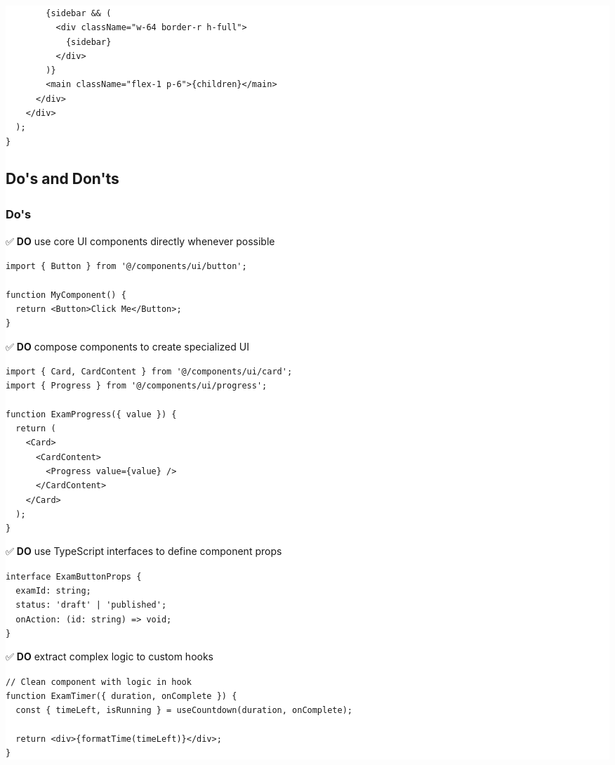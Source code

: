 ```tsx
        {sidebar && (
          <div className="w-64 border-r h-full">
            {sidebar}
          </div>
        )}
        <main className="flex-1 p-6">{children}</main>
      </div>
    </div>
  );
}
```

## Do's and Don'ts

### Do's

✅ **DO** use core UI components directly whenever possible
```tsx
import { Button } from '@/components/ui/button';

function MyComponent() {
  return <Button>Click Me</Button>;
}
```

✅ **DO** compose components to create specialized UI
```tsx
import { Card, CardContent } from '@/components/ui/card';
import { Progress } from '@/components/ui/progress';

function ExamProgress({ value }) {
  return (
    <Card>
      <CardContent>
        <Progress value={value} />
      </CardContent>
    </Card>
  );
}
```

✅ **DO** use TypeScript interfaces to define component props
```tsx
interface ExamButtonProps {
  examId: string;
  status: 'draft' | 'published';
  onAction: (id: string) => void;
}
```

✅ **DO** extract complex logic to custom hooks
```tsx
// Clean component with logic in hook
function ExamTimer({ duration, onComplete }) {
  const { timeLeft, isRunning } = useCountdown(duration, onComplete);
  
  return <div>{formatTime(timeLeft)}</div>;
}
```
